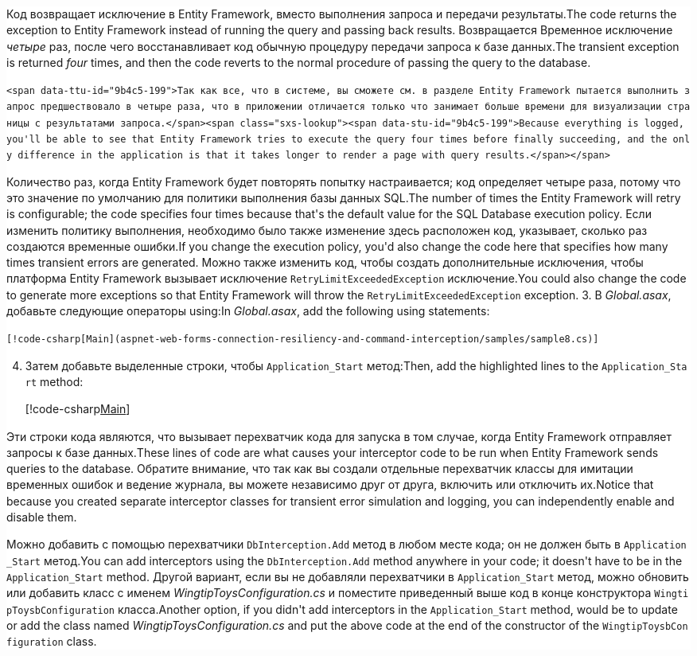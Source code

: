    <span data-ttu-id="9b4c5-197">Код возвращает исключение в Entity Framework, вместо выполнения запроса и передачи результаты.</span><span class="sxs-lookup"><span data-stu-id="9b4c5-197">The code returns the exception to Entity Framework instead of running the query and passing back results.</span></span> <span data-ttu-id="9b4c5-198">Возвращается Временное исключение *четыре* раз, после чего восстанавливает код обычную процедуру передачи запроса к базе данных.</span><span class="sxs-lookup"><span data-stu-id="9b4c5-198">The transient exception is returned *four* times, and then the code reverts to the normal procedure of passing the query to the database.</span></span>

    <span data-ttu-id="9b4c5-199">Так как все, что в системе, вы сможете см. в разделе Entity Framework пытается выполнить запрос предшествовало в четыре раза, что в приложении отличается только что занимает больше времени для визуализации страницы с результатами запроса.</span><span class="sxs-lookup"><span data-stu-id="9b4c5-199">Because everything is logged, you'll be able to see that Entity Framework tries to execute the query four times before finally succeeding, and the only difference in the application is that it takes longer to render a page with query results.</span></span>  
  
   <span data-ttu-id="9b4c5-200">Количество раз, когда Entity Framework будет повторять попытку настраивается; код определяет четыре раза, потому что это значение по умолчанию для политики выполнения базы данных SQL.</span><span class="sxs-lookup"><span data-stu-id="9b4c5-200">The number of times the Entity Framework will retry is configurable; the code specifies four times because that's the default value for the SQL Database execution policy.</span></span> <span data-ttu-id="9b4c5-201">Если изменить политику выполнения, необходимо было также изменение здесь расположен код, указывает, сколько раз создаются временные ошибки.</span><span class="sxs-lookup"><span data-stu-id="9b4c5-201">If you change the execution policy, you'd also change the code here that specifies how many times transient errors are generated.</span></span> <span data-ttu-id="9b4c5-202">Можно также изменить код, чтобы создать дополнительные исключения, чтобы платформа Entity Framework вызывает исключение `RetryLimitExceededException` исключение.</span><span class="sxs-lookup"><span data-stu-id="9b4c5-202">You could also change the code to generate more exceptions so that Entity Framework will throw the `RetryLimitExceededException` exception.</span></span>
3. <span data-ttu-id="9b4c5-203">В *Global.asax*, добавьте следующие операторы using:</span><span class="sxs-lookup"><span data-stu-id="9b4c5-203">In *Global.asax*, add the following using statements:</span></span>  

    [!code-csharp[Main](aspnet-web-forms-connection-resiliency-and-command-interception/samples/sample8.cs)]
4. <span data-ttu-id="9b4c5-204">Затем добавьте выделенные строки, чтобы `Application_Start` метод:</span><span class="sxs-lookup"><span data-stu-id="9b4c5-204">Then, add the highlighted lines to the `Application_Start` method:</span></span>  

    [!code-csharp[Main](aspnet-web-forms-connection-resiliency-and-command-interception/samples/sample9.cs?highlight=17-20)]

<span data-ttu-id="9b4c5-205">Эти строки кода являются, что вызывает перехватчик кода для запуска в том случае, когда Entity Framework отправляет запросы к базе данных.</span><span class="sxs-lookup"><span data-stu-id="9b4c5-205">These lines of code are what causes your interceptor code to be run when Entity Framework sends queries to the database.</span></span> <span data-ttu-id="9b4c5-206">Обратите внимание, что так как вы создали отдельные перехватчик классы для имитации временных ошибок и ведение журнала, вы можете независимо друг от друга, включить или отключить их.</span><span class="sxs-lookup"><span data-stu-id="9b4c5-206">Notice that because you created separate interceptor classes for transient error simulation and logging, you can independently enable and disable them.</span></span>   
  
 <span data-ttu-id="9b4c5-207">Можно добавить с помощью перехватчики `DbInterception.Add` метод в любом месте кода; он не должен быть в `Application_Start` метод.</span><span class="sxs-lookup"><span data-stu-id="9b4c5-207">You can add interceptors using the `DbInterception.Add` method anywhere in your code; it doesn't have to be in the `Application_Start` method.</span></span> <span data-ttu-id="9b4c5-208">Другой вариант, если вы не добавляли перехватчики в `Application_Start` метод, можно обновить или добавить класс с именем *WingtipToysConfiguration.cs* и поместите приведенный выше код в конце конструктора `WingtipToysbConfiguration` класса.</span><span class="sxs-lookup"><span data-stu-id="9b4c5-208">Another option, if you didn't add interceptors in the `Application_Start` method, would be to update or add the class named *WingtipToysConfiguration.cs* and put the above code at the end of the constructor of the `WingtipToysbConfiguration` class.</span></span>
